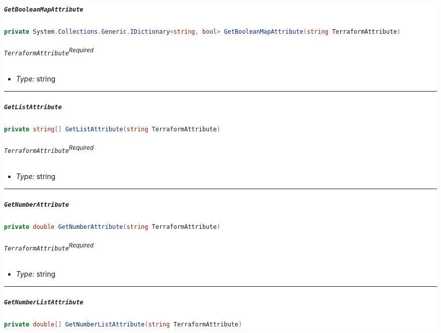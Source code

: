 ##### `GetBooleanMapAttribute` <a name="GetBooleanMapAttribute" id="@cdktf/provider-opentelekomcloud.natGatewayV2.NatGatewayV2TimeoutsOutputReference.getBooleanMapAttribute"></a>

```csharp
private System.Collections.Generic.IDictionary<string, bool> GetBooleanMapAttribute(string TerraformAttribute)
```

###### `TerraformAttribute`<sup>Required</sup> <a name="TerraformAttribute" id="@cdktf/provider-opentelekomcloud.natGatewayV2.NatGatewayV2TimeoutsOutputReference.getBooleanMapAttribute.parameter.terraformAttribute"></a>

- *Type:* string

---

##### `GetListAttribute` <a name="GetListAttribute" id="@cdktf/provider-opentelekomcloud.natGatewayV2.NatGatewayV2TimeoutsOutputReference.getListAttribute"></a>

```csharp
private string[] GetListAttribute(string TerraformAttribute)
```

###### `TerraformAttribute`<sup>Required</sup> <a name="TerraformAttribute" id="@cdktf/provider-opentelekomcloud.natGatewayV2.NatGatewayV2TimeoutsOutputReference.getListAttribute.parameter.terraformAttribute"></a>

- *Type:* string

---

##### `GetNumberAttribute` <a name="GetNumberAttribute" id="@cdktf/provider-opentelekomcloud.natGatewayV2.NatGatewayV2TimeoutsOutputReference.getNumberAttribute"></a>

```csharp
private double GetNumberAttribute(string TerraformAttribute)
```

###### `TerraformAttribute`<sup>Required</sup> <a name="TerraformAttribute" id="@cdktf/provider-opentelekomcloud.natGatewayV2.NatGatewayV2TimeoutsOutputReference.getNumberAttribute.parameter.terraformAttribute"></a>

- *Type:* string

---

##### `GetNumberListAttribute` <a name="GetNumberListAttribute" id="@cdktf/provider-opentelekomcloud.natGatewayV2.NatGatewayV2TimeoutsOutputReference.getNumberListAttribute"></a>

```csharp
private double[] GetNumberListAttribute(string TerraformAttribute)
```
